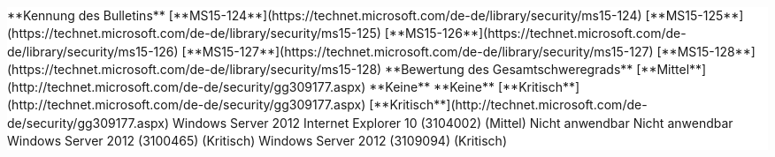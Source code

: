<tr>
<td style="border:1px solid black;">
**Kennung des Bulletins**
</td>
<td style="border:1px solid black;">
[**MS15-124**](https://technet.microsoft.com/de-de/library/security/ms15-124)
</td>
<td style="border:1px solid black;">
[**MS15-125**](https://technet.microsoft.com/de-de/library/security/ms15-125)
</td>
<td style="border:1px solid black;">
[**MS15-126**](https://technet.microsoft.com/de-de/library/security/ms15-126)
</td>
<td style="border:1px solid black;">
[**MS15-127**](https://technet.microsoft.com/de-de/library/security/ms15-127)
</td>
<td style="border:1px solid black;">
[**MS15-128**](https://technet.microsoft.com/de-de/library/security/ms15-128)
</td>
</tr>
<tr>
<td style="border:1px solid black;">
**Bewertung des Gesamtschweregrads**
</td>
<td style="border:1px solid black;">
[**Mittel**](http://technet.microsoft.com/de-de/security/gg309177.aspx)
</td>
<td style="border:1px solid black;">
**Keine**
</td>
<td style="border:1px solid black;">
**Keine**
</td>
<td style="border:1px solid black;">
[**Kritisch**](http://technet.microsoft.com/de-de/security/gg309177.aspx)
</td>
<td style="border:1px solid black;">
[**Kritisch**](http://technet.microsoft.com/de-de/security/gg309177.aspx)
</td>
</tr>
<tr>
<td style="border:1px solid black;">
Windows Server 2012
</td>
<td style="border:1px solid black;">
Internet Explorer 10  
(3104002)  
(Mittel)
</td>
<td style="border:1px solid black;">
Nicht anwendbar
</td>
<td style="border:1px solid black;">
Nicht anwendbar
</td>
<td style="border:1px solid black;">
Windows Server 2012  
(3100465)  
(Kritisch)
</td>
<td style="border:1px solid black;">
Windows Server 2012  
(3109094)  
(Kritisch)  